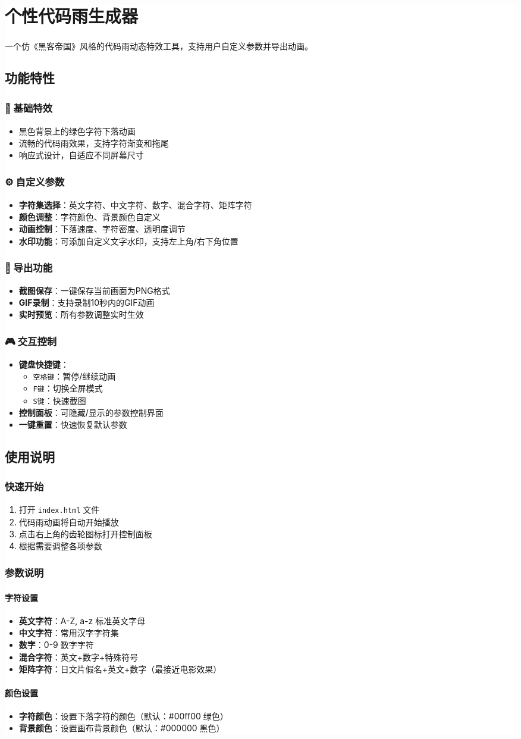 # 个性代码雨生成器

一个仿《黑客帝国》风格的代码雨动态特效工具，支持用户自定义参数并导出动画。

## 功能特性

### 🎨 基础特效
- 黑色背景上的绿色字符下落动画
- 流畅的代码雨效果，支持字符渐变和拖尾
- 响应式设计，自适应不同屏幕尺寸

### ⚙️ 自定义参数
- **字符集选择**：英文字符、中文字符、数字、混合字符、矩阵字符
- **颜色调整**：字符颜色、背景颜色自定义
- **动画控制**：下落速度、字符密度、透明度调节
- **水印功能**：可添加自定义文字水印，支持左上角/右下角位置

### 📸 导出功能
- **截图保存**：一键保存当前画面为PNG格式
- **GIF录制**：支持录制10秒内的GIF动画
- **实时预览**：所有参数调整实时生效

### 🎮 交互控制
- **键盘快捷键**：
  - `空格键`：暂停/继续动画
  - `F键`：切换全屏模式
  - `S键`：快速截图
- **控制面板**：可隐藏/显示的参数控制界面
- **一键重置**：快速恢复默认参数

## 使用说明

### 快速开始
1. 打开 `index.html` 文件
2. 代码雨动画将自动开始播放
3. 点击右上角的齿轮图标打开控制面板
4. 根据需要调整各项参数

### 参数说明

#### 字符设置
- **英文字符**：A-Z, a-z 标准英文字母
- **中文字符**：常用汉字字符集
- **数字**：0-9 数字字符
- **混合字符**：英文+数字+特殊符号
- **矩阵字符**：日文片假名+英文+数字（最接近电影效果）

#### 颜色设置
- **字符颜色**：设置下落字符的颜色（默认：#00ff00 绿色）
- **背景颜色**：设置画布背景颜色（默认：#000000 黑色）
